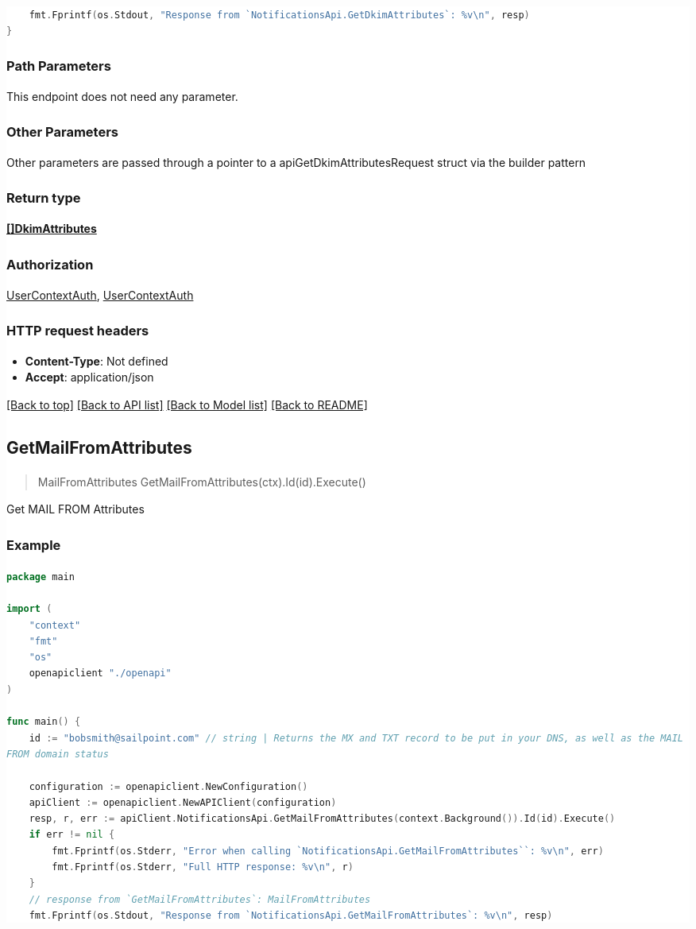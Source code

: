 ```go
    fmt.Fprintf(os.Stdout, "Response from `NotificationsApi.GetDkimAttributes`: %v\n", resp)
}
```

### Path Parameters

This endpoint does not need any parameter.

### Other Parameters

Other parameters are passed through a pointer to a apiGetDkimAttributesRequest struct via the builder pattern


### Return type

[**[]DkimAttributes**](DkimAttributes.md)

### Authorization

[UserContextAuth](../README.md#UserContextAuth), [UserContextAuth](../README.md#UserContextAuth)

### HTTP request headers

- **Content-Type**: Not defined
- **Accept**: application/json

[[Back to top]](#) [[Back to API list]](../README.md#documentation-for-api-endpoints)
[[Back to Model list]](../README.md#documentation-for-models)
[[Back to README]](../README.md)


## GetMailFromAttributes

> MailFromAttributes GetMailFromAttributes(ctx).Id(id).Execute()

Get MAIL FROM Attributes



### Example

```go
package main

import (
    "context"
    "fmt"
    "os"
    openapiclient "./openapi"
)

func main() {
    id := "bobsmith@sailpoint.com" // string | Returns the MX and TXT record to be put in your DNS, as well as the MAIL FROM domain status

    configuration := openapiclient.NewConfiguration()
    apiClient := openapiclient.NewAPIClient(configuration)
    resp, r, err := apiClient.NotificationsApi.GetMailFromAttributes(context.Background()).Id(id).Execute()
    if err != nil {
        fmt.Fprintf(os.Stderr, "Error when calling `NotificationsApi.GetMailFromAttributes``: %v\n", err)
        fmt.Fprintf(os.Stderr, "Full HTTP response: %v\n", r)
    }
    // response from `GetMailFromAttributes`: MailFromAttributes
    fmt.Fprintf(os.Stdout, "Response from `NotificationsApi.GetMailFromAttributes`: %v\n", resp)
```